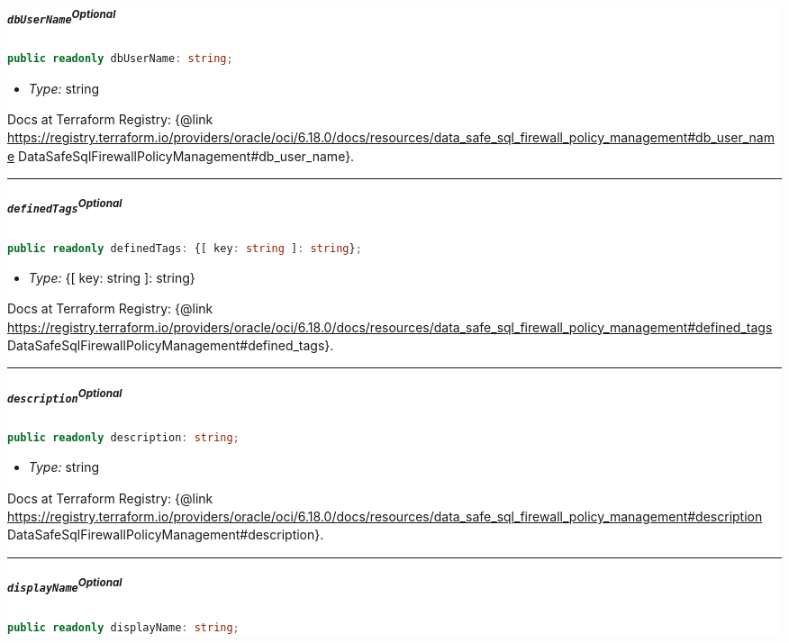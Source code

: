 
##### `dbUserName`<sup>Optional</sup> <a name="dbUserName" id="rhizo-co-terraform-provider-oci.dataSafeSqlFirewallPolicyManagement.DataSafeSqlFirewallPolicyManagementConfig.property.dbUserName"></a>

```typescript
public readonly dbUserName: string;
```

- *Type:* string

Docs at Terraform Registry: {@link https://registry.terraform.io/providers/oracle/oci/6.18.0/docs/resources/data_safe_sql_firewall_policy_management#db_user_name DataSafeSqlFirewallPolicyManagement#db_user_name}.

---

##### `definedTags`<sup>Optional</sup> <a name="definedTags" id="rhizo-co-terraform-provider-oci.dataSafeSqlFirewallPolicyManagement.DataSafeSqlFirewallPolicyManagementConfig.property.definedTags"></a>

```typescript
public readonly definedTags: {[ key: string ]: string};
```

- *Type:* {[ key: string ]: string}

Docs at Terraform Registry: {@link https://registry.terraform.io/providers/oracle/oci/6.18.0/docs/resources/data_safe_sql_firewall_policy_management#defined_tags DataSafeSqlFirewallPolicyManagement#defined_tags}.

---

##### `description`<sup>Optional</sup> <a name="description" id="rhizo-co-terraform-provider-oci.dataSafeSqlFirewallPolicyManagement.DataSafeSqlFirewallPolicyManagementConfig.property.description"></a>

```typescript
public readonly description: string;
```

- *Type:* string

Docs at Terraform Registry: {@link https://registry.terraform.io/providers/oracle/oci/6.18.0/docs/resources/data_safe_sql_firewall_policy_management#description DataSafeSqlFirewallPolicyManagement#description}.

---

##### `displayName`<sup>Optional</sup> <a name="displayName" id="rhizo-co-terraform-provider-oci.dataSafeSqlFirewallPolicyManagement.DataSafeSqlFirewallPolicyManagementConfig.property.displayName"></a>

```typescript
public readonly displayName: string;
```
